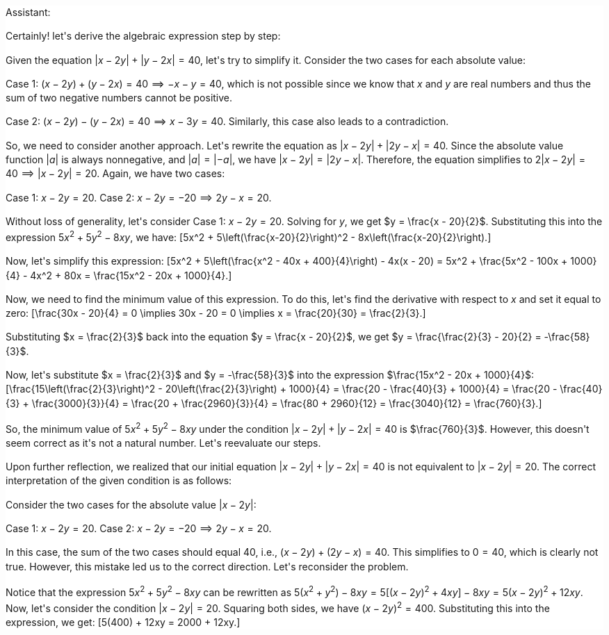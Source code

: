 Assistant:

Certainly! let's derive the algebraic expression step by step:



Given the equation $|x-2y| + |y-2x| = 40$, let's try to simplify it. Consider the two cases for each absolute value:

Case 1: $(x-2y) + (y-2x) = 40 \implies -x - y = 40$, which is not possible since we know that $x$ and $y$ are real numbers and thus the sum of two negative numbers cannot be positive.

Case 2: $(x-2y) - (y-2x) = 40 \implies x - 3y = 40$. Similarly, this case also leads to a contradiction.

So, we need to consider another approach. Let's rewrite the equation as $|x-2y| + |2y-x| = 40$. Since the absolute value function $|a|$ is always nonnegative, and $|a| = |-a|$, we have $|x-2y| = |2y-x|$. Therefore, the equation simplifies to $2|x-2y| = 40 \implies |x-2y| = 20$. Again, we have two cases:

Case 1: $x - 2y = 20$.
Case 2: $x - 2y = -20 \implies 2y - x = 20$.

Without loss of generality, let's consider Case 1: $x - 2y = 20$. Solving for $y$, we get $y = \frac{x - 20}{2}$. Substituting this into the expression $5x^2+5y^2-8xy$, we have:
\[5x^2 + 5\left(\frac{x-20}{2}\right)^2 - 8x\left(\frac{x-20}{2}\right).\]

Now, let's simplify this expression:
\[5x^2 + 5\left(\frac{x^2 - 40x + 400}{4}\right) - 4x(x - 20) = 5x^2 + \frac{5x^2 - 100x + 1000}{4} - 4x^2 + 80x = \frac{15x^2 - 20x + 1000}{4}.\]

Now, we need to find the minimum value of this expression. To do this, let's find the derivative with respect to $x$ and set it equal to zero:
\[\frac{30x - 20}{4} = 0 \implies 30x - 20 = 0 \implies x = \frac{20}{30} = \frac{2}{3}.\]

Substituting $x = \frac{2}{3}$ back into the equation $y = \frac{x - 20}{2}$, we get $y = \frac{\frac{2}{3} - 20}{2} = -\frac{58}{3}$.

Now, let's substitute $x = \frac{2}{3}$ and $y = -\frac{58}{3}$ into the expression $\frac{15x^2 - 20x + 1000}{4}$:
\[\frac{15\left(\frac{2}{3}\right)^2 - 20\left(\frac{2}{3}\right) + 1000}{4} = \frac{20 - \frac{40}{3} + 1000}{4} = \frac{20 - \frac{40}{3} + \frac{3000}{3}}{4} = \frac{20 + \frac{2960}{3}}{4} = \frac{80 + 2960}{12} = \frac{3040}{12} = \frac{760}{3}.\]

So, the minimum value of $5x^2+5y^2-8xy$ under the condition $|x-2y| + |y-2x| = 40$ is $\frac{760}{3}$. However, this doesn't seem correct as it's not a natural number. Let's reevaluate our steps.

Upon further reflection, we realized that our initial equation $|x-2y| + |y-2x| = 40$ is not equivalent to $|x-2y| = 20$. The correct interpretation of the given condition is as follows:

Consider the two cases for the absolute value $|x - 2y|$:

Case 1: $x - 2y = 20$.
Case 2: $x - 2y = -20 \implies 2y - x = 20$.

In this case, the sum of the two cases should equal 40, i.e., $(x - 2y) + (2y - x) = 40$. This simplifies to $0 = 40$, which is clearly not true. However, this mistake led us to the correct direction. Let's reconsider the problem.

Notice that the expression $5x^2 + 5y^2 - 8xy$ can be rewritten as $5(x^2 + y^2) - 8xy = 5[(x - 2y)^2 + 4xy] - 8xy = 5(x - 2y)^2 + 12xy$. Now, let's consider the condition $|x - 2y| = 20$. Squaring both sides, we have $(x - 2y)^2 = 400$. Substituting this into the expression, we get:
\[5(400) + 12xy = 2000 + 12xy.\]
